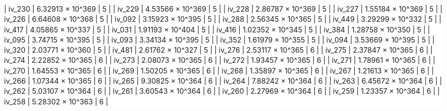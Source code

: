 | iv_230 | 6.32913 × 10^369 | 5 |
| iv_229 | 4.53566 × 10^369 | 5 |
| iv_228 | 2.86787 × 10^369 | 5 |
| iv_227 | 1.55184 × 10^369 | 5 |
| iv_226 | 6.64608 × 10^368 | 5 |
| iv_092 | 3.15923 × 10^395 | 5 |
| iv_288 | 2.56345 × 10^365 | 5 |
| iv_449 | 3.29299 × 10^332 | 5 |
| iv_417 | 4.05865 × 10^337 | 5 |
| iv_031 | 1.91193 × 10^404 | 5 |
| iv_416 | 1.02352 × 10^345 | 5 |
| iv_384 | 1.28758 × 10^350 | 5 |
| iv_095 | 3.74715 × 10^395 | 5 |
| iv_093 | 3.34134 × 10^395 | 5 |
| iv_352 | 1.61979 × 10^355 | 5 |
| iv_094 | 3.53669 × 10^395 | 5 |
| iv_320 | 2.03771 × 10^360 | 5 |
| iv_481 | 2.61762 × 10^327 | 5 |
| iv_276 | 2.53117 × 10^365 | 6 |
| iv_275 | 2.37847 × 10^365 | 6 |
| iv_274 | 2.22852 × 10^365 | 6 |
| iv_273 | 2.08073 × 10^365 | 6 |
| iv_272 | 1.93457 × 10^365 | 6 |
| iv_271 | 1.78961 × 10^365 | 6 |
| iv_270 | 1.64553 × 10^365 | 6 |
| iv_269 | 1.50205 × 10^365 | 6 |
| iv_268 | 1.35897 × 10^365 | 6 |
| iv_267 | 1.21613 × 10^365 | 6 |
| iv_266 | 1.07344 × 10^365 | 6 |
| iv_265 | 9.30825 × 10^364 | 6 |
| iv_264 | 7.88242 × 10^364 | 6 |
| iv_263 | 6.45672 × 10^364 | 6 |
| iv_262 | 5.03107 × 10^364 | 6 |
| iv_261 | 3.60543 × 10^364 | 6 |
| iv_260 | 2.27969 × 10^364 | 6 |
| iv_259 | 1.23357 × 10^364 | 6 |
| iv_258 | 5.28302 × 10^363 | 6 |